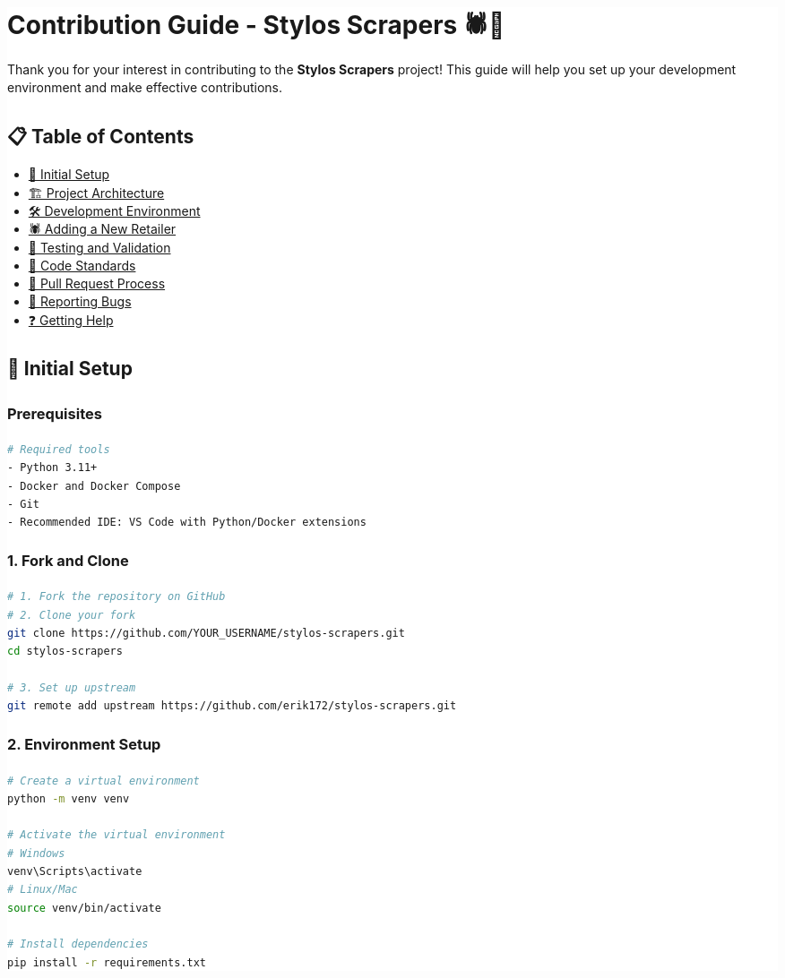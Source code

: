 # Contribution Guide - Stylos Scrapers 🕷️👗

Thank you for your interest in contributing to the **Stylos Scrapers** project! This guide will help you set up your development environment and make effective contributions.

## 📋 Table of Contents

- [🚀 Initial Setup](#-initial-setup)
- [🏗️ Project Architecture](#️-project-architecture)
- [🛠️ Development Environment](#️-development-environment)
- [🕷️ Adding a New Retailer](#️-adding-a-new-retailer)
- [🧪 Testing and Validation](#-testing-and-validation)
- [📝 Code Standards](#-code-standards)
- [🔄 Pull Request Process](#-pull-request-process)
- [🐛 Reporting Bugs](#-reporting-bugs)
- [❓ Getting Help](#-getting-help)

## 🚀 Initial Setup

### Prerequisites

```bash
# Required tools
- Python 3.11+
- Docker and Docker Compose
- Git
- Recommended IDE: VS Code with Python/Docker extensions
```

### 1. Fork and Clone

```bash
# 1. Fork the repository on GitHub
# 2. Clone your fork
git clone https://github.com/YOUR_USERNAME/stylos-scrapers.git
cd stylos-scrapers

# 3. Set up upstream
git remote add upstream https://github.com/erik172/stylos-scrapers.git
```

### 2. Environment Setup

```bash
# Create a virtual environment
python -m venv venv

# Activate the virtual environment
# Windows
venv\Scripts\activate
# Linux/Mac
source venv/bin/activate

# Install dependencies
pip install -r requirements.txt
```
